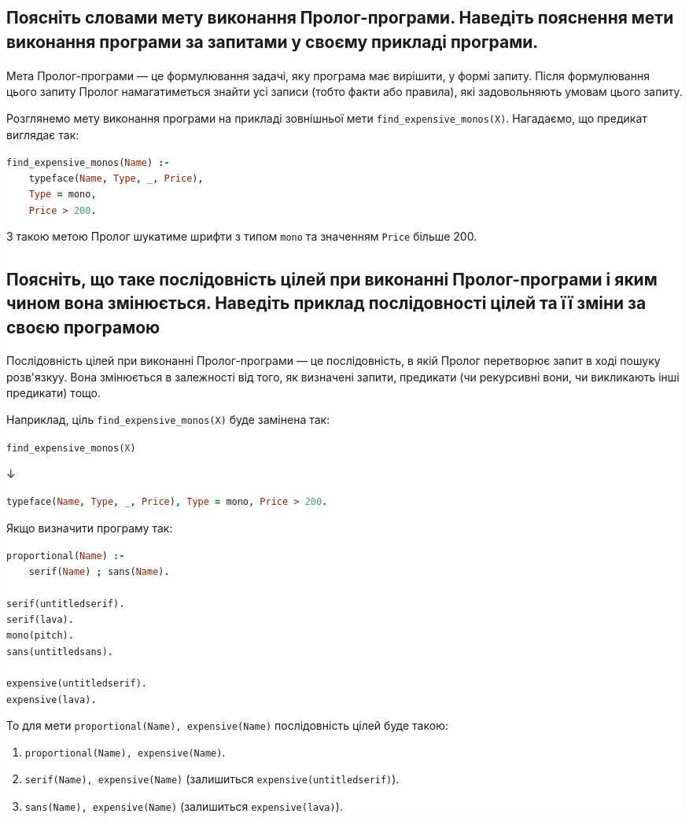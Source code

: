 ## Поясніть словами мету виконання Пролог-програми. Наведіть пояснення мети виконання програми за запитами у своєму прикладі програми.
Мета Пролог-програми — це формулювання задачі, яку програма має вирішити, у формі запиту. Після формулювання цього запиту Пролог намагатиметься знайти усі записи (тобто факти або правила), які задовольняють умовам цього запиту.

Розглянемо мету виконання програми на прикладі зовнішньої мети `find_expensive_monos(X)`. Нагадаємо, що предикат виглядає так:
```prolog
find_expensive_monos(Name) :-
	typeface(Name, Type, _, Price),
	Type = mono,
	Price > 200.
```
З такою метою Пролог шукатиме шрифти з типом `mono` та значенням `Price` більше 200. 

## Поясніть, що таке послідовність цілей при виконанні Пролог-програми і яким чином вона змінюється. Наведіть приклад послідовності цілей та її зміни за своєю програмою
Послідовність цілей при виконанні Пролог-програми — це послідовність, в якій Пролог перетворює запит в ході пошуку розв'язкуу. Вона змінюється в залежності від того, як визначені запити, предикати (чи рекурсивні вони, чи викликають інші предикати) тощо.

Наприклад, ціль `find_expensive_monos(X)` буде замінена так:
```prolog
find_expensive_monos(X)
```
↓
```prolog
typeface(Name, Type, _, Price), Type = mono, Price > 200.
```
Якщо визначити програму так:
```prolog
proportional(Name) :-
	serif(Name) ; sans(Name).

serif(untitledserif).
serif(lava).
mono(pitch).
sans(untitledsans).

expensive(untitledserif).
expensive(lava).
```
То для мети `proportional(Name), expensive(Name)` послідовність цілей буде такою:

1. `proportional(Name), expensive(Name)`.

3. `serif(Name), expensive(Name)` (залишиться `expensive(untitledserif)`).

4. `sans(Name), expensive(Name)` (залишиться `expensive(lava)`).


